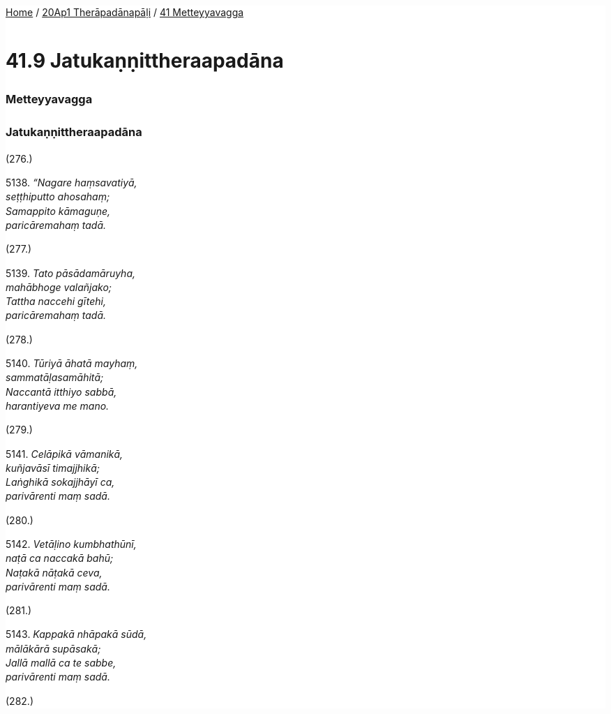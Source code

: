 
[Home](/) / [20Ap1 Therāpadānapāḷi](../../20Ap1.md) / [41 Metteyyavagga](../41.md)

# 41.9 Jatukaṇṇittheraapadāna

### Metteyyavagga

### Jatukaṇṇittheraapadāna

(276.)

5138\. _“Nagare haṃsavatiyā,_  
_seṭṭhiputto ahosahaṃ;_  
_Samappito kāmaguṇe,_  
_paricāremahaṃ tadā._  


(277.)

5139\. _Tato pāsādamāruyha,_  
_mahābhoge valañjako;_  
_Tattha naccehi gītehi,_  
_paricāremahaṃ tadā._  


(278.)

5140\. _Tūriyā āhatā mayhaṃ,_  
_sammatāḷasamāhitā;_  
_Naccantā itthiyo sabbā,_  
_harantiyeva me mano._  


(279.)

5141\. _Celāpikā vāmanikā,_  
_kuñjavāsī timajjhikā;_  
_Laṅghikā sokajjhāyī ca,_  
_parivārenti maṃ sadā._  


(280.)

5142\. _Vetāḷino kumbhathūnī,_  
_naṭā ca naccakā bahū;_  
_Naṭakā nāṭakā ceva,_  
_parivārenti maṃ sadā._  


(281.)

5143\. _Kappakā nhāpakā sūdā,_  
_mālākārā supāsakā;_  
_Jallā mallā ca te sabbe,_  
_parivārenti maṃ sadā._  


(282.)
